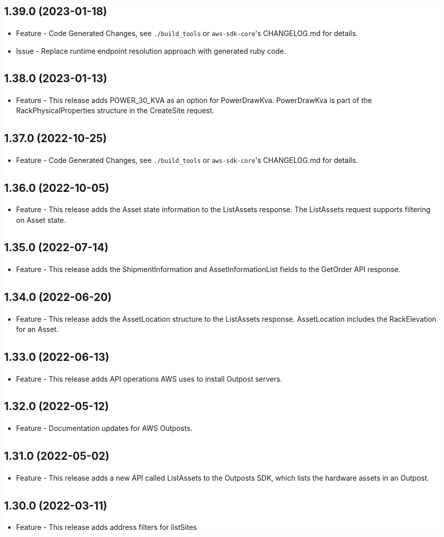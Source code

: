 1.39.0 (2023-01-18)
------------------

* Feature - Code Generated Changes, see `./build_tools` or `aws-sdk-core`'s CHANGELOG.md for details.

* Issue - Replace runtime endpoint resolution approach with generated ruby code.

1.38.0 (2023-01-13)
------------------

* Feature - This release adds POWER_30_KVA as an option for PowerDrawKva. PowerDrawKva is part of the RackPhysicalProperties structure in the CreateSite request.

1.37.0 (2022-10-25)
------------------

* Feature - Code Generated Changes, see `./build_tools` or `aws-sdk-core`'s CHANGELOG.md for details.

1.36.0 (2022-10-05)
------------------

* Feature - This release adds the Asset state information to the ListAssets response. The ListAssets request supports filtering on Asset state.

1.35.0 (2022-07-14)
------------------

* Feature - This release adds the ShipmentInformation and AssetInformationList fields to the GetOrder API response.

1.34.0 (2022-06-20)
------------------

* Feature - This release adds the AssetLocation structure to the ListAssets response. AssetLocation includes the RackElevation for an Asset.

1.33.0 (2022-06-13)
------------------

* Feature - This release adds API operations AWS uses to install Outpost servers.

1.32.0 (2022-05-12)
------------------

* Feature - Documentation updates for AWS Outposts.

1.31.0 (2022-05-02)
------------------

* Feature - This release adds a new API called ListAssets to the Outposts SDK, which lists the hardware assets in an Outpost.

1.30.0 (2022-03-11)
------------------

* Feature - This release adds address filters for listSites
